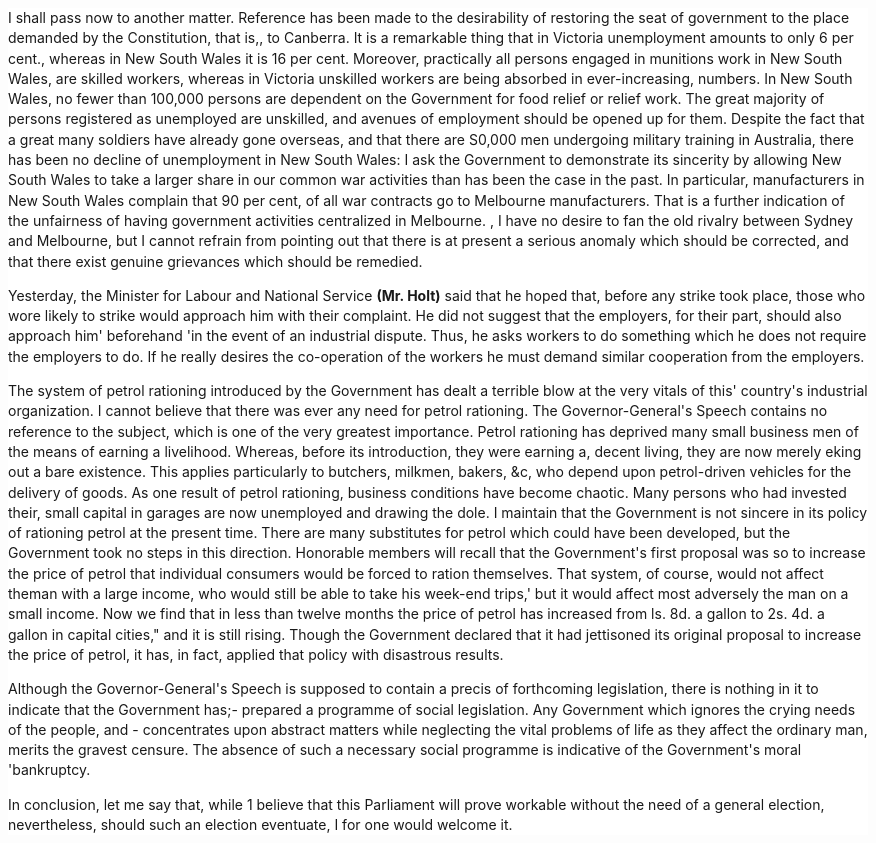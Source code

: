 I shall pass now to another matter. Reference has been made to the desirability of restoring the seat of government to the place demanded by the Constitution, that is,, to Canberra. It is a remarkable thing that in Victoria unemployment amounts to only 6 per cent., whereas in New South Wales it is 16 per cent. Moreover, practically all persons engaged in munitions work in New South Wales, are skilled workers, whereas in Victoria unskilled workers are being absorbed in ever-increasing, numbers. In New South Wales, no fewer than 100,000 persons are dependent on the Government for food relief or relief work. The great majority of persons registered as unemployed are unskilled, and avenues of employment should be opened up for them. Despite the fact that a great many soldiers have already gone overseas, and that there are S0,000 men undergoing military training in Australia, there has been no decline of unemployment in New South Wales: I ask the Government to demonstrate its sincerity by allowing New South Wales to take a larger share in our common war activities than has been the case in the past. In particular, manufacturers in New South Wales complain that 90 per cent, of all war contracts go to Melbourne manufacturers. That is a further indication of the unfairness of having government activities centralized in Melbourne. , I have no desire to fan the old rivalry between Sydney and Melbourne, but I cannot refrain from pointing out that there is at present a serious anomaly which should be corrected, and that there exist genuine grievances which should be remedied. 

Yesterday, the Minister for Labour and National Service  **(Mr. Holt)**  said that he hoped that, before any strike took place, those who wore likely to strike would approach him with their complaint. He did not suggest that the employers, for their part, should also approach him' beforehand 'in the event of an industrial dispute. Thus, he asks workers to do something which he does not require the employers to do. If he really desires the co-operation of the workers he must demand similar cooperation from the employers. 

The system of petrol rationing introduced by the Government has dealt a terrible blow at the very vitals of this' country's industrial organization. I cannot believe that there was ever any need for petrol rationing. The Governor-General's Speech contains no reference to the subject, which is one of the very greatest importance. Petrol rationing has deprived many small business men of the means of earning a livelihood. Whereas, before its introduction, they were earning a, decent living, they are now merely  eking  out a bare existence. This applies particularly to butchers, milkmen, bakers, &amp;c, who depend upon petrol-driven vehicles for the delivery of goods. As one result of petrol rationing, business conditions have become chaotic. Many persons who had invested their, small capital in garages are now unemployed and drawing the dole. I maintain that the Government is not sincere in its policy of rationing petrol at the present time. There are many substitutes for petrol which could have been developed, but the Government took no steps in this direction. Honorable members will recall that the Government's first proposal was so to increase the price of petrol that individual consumers would be forced to ration themselves. That system, of course, would not affect theman with a large income, who would still be able to take his week-end trips,' but it would affect most adversely the man on a small income. Now we find that in less than twelve months the price of petrol has increased from ls. 8d. a gallon to 2s. 4d. a gallon in capital cities," and it is still rising. Though the Government declared that it had jettisoned its  original proposal  to  increase the price of petrol, it has, in fact, applied that policy with disastrous results. 

Although the Governor-General's Speech is supposed to contain a precis of forthcoming legislation, there is nothing in it to indicate that the Government has;- prepared a programme of social legislation. Any Government which ignores the crying needs of the people, and - concentrates upon abstract matters while neglecting the vital problems of life as they affect the ordinary man, merits the gravest censure. The absence of such a necessary social programme is indicative of the Government's moral 'bankruptcy. 

In conclusion, let me say that, while 1 believe that this Parliament will prove workable without the need of a general election, nevertheless, should  such an election eventuate, I for one would welcome it. 
